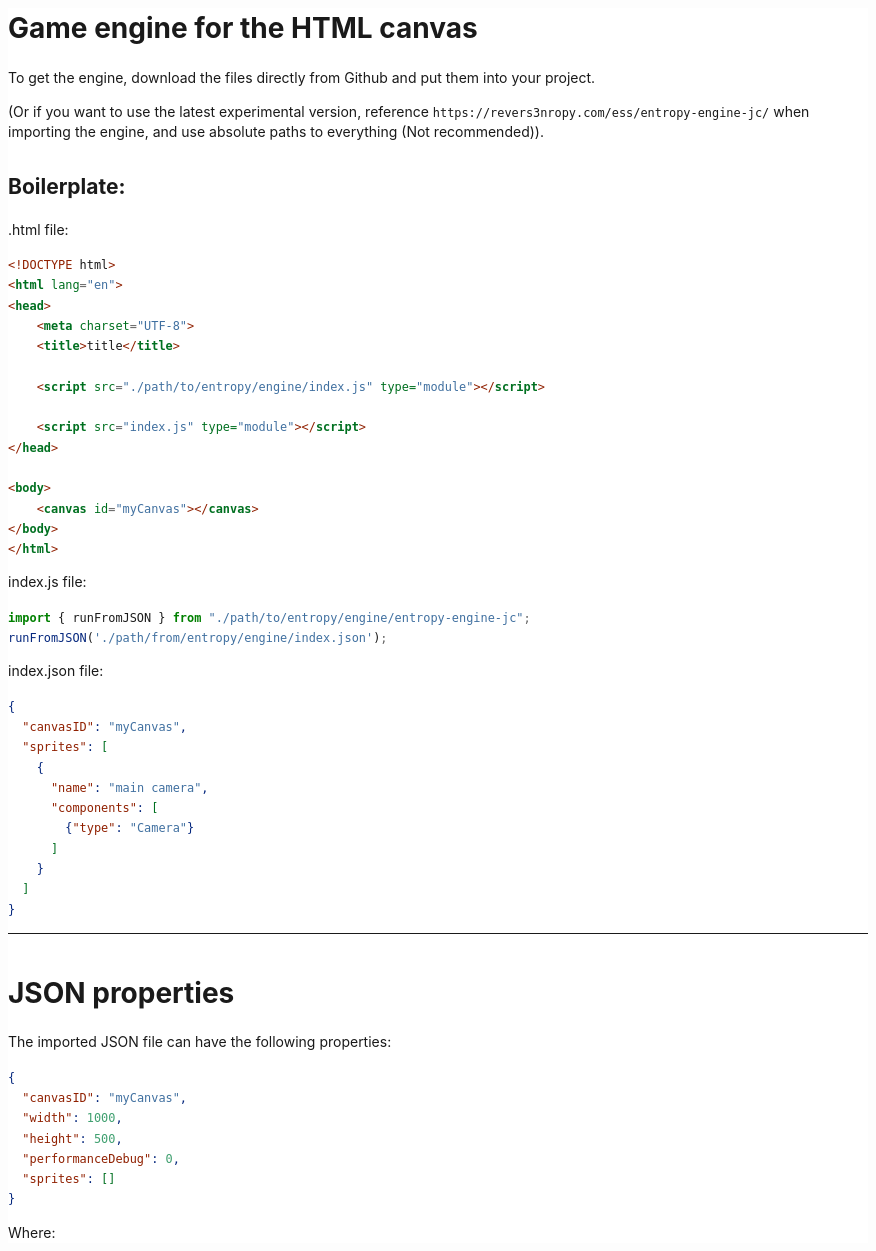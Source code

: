 # Game engine for the HTML canvas

To get the engine, download the files directly from Github 
and put them into your project.

(Or if you want to use the latest 
experimental version, reference `https://revers3nropy.com/ess/entropy-engine-jc/` 
when importing the engine, and use absolute paths to everything (Not recommended)).

## Boilerplate:
.html file:
```html
<!DOCTYPE html>
<html lang="en">
<head>
    <meta charset="UTF-8">
    <title>title</title>

    <script src="./path/to/entropy/engine/index.js" type="module"></script>

    <script src="index.js" type="module"></script>
</head>

<body>
    <canvas id="myCanvas"></canvas>
</body>
</html>
```

index.js file:
```js
import { runFromJSON } from "./path/to/entropy/engine/entropy-engine-jc";
runFromJSON('./path/from/entropy/engine/index.json');
```

index.json file:
```json
{
  "canvasID": "myCanvas",
  "sprites": [
    {
      "name": "main camera",
      "components": [
        {"type": "Camera"}
      ]
    }
  ]
}
```

***
# JSON properties
The imported JSON file can have the following properties:
```json
{
  "canvasID": "myCanvas",
  "width": 1000,
  "height": 500,
  "performanceDebug": 0,
  "sprites": []
}
```
Where: